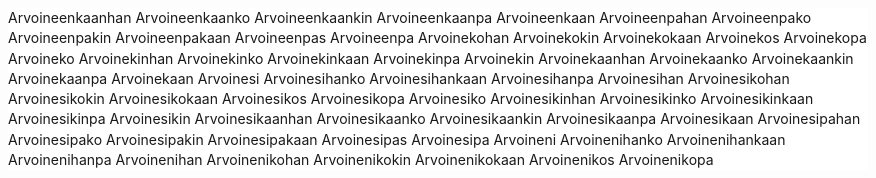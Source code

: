 Arvoineenkaanhan
Arvoineenkaanko
Arvoineenkaankin
Arvoineenkaanpa
Arvoineenkaan
Arvoineenpahan
Arvoineenpako
Arvoineenpakin
Arvoineenpakaan
Arvoineenpas
Arvoineenpa
Arvoinekohan
Arvoinekokin
Arvoinekokaan
Arvoinekos
Arvoinekopa
Arvoineko
Arvoinekinhan
Arvoinekinko
Arvoinekinkaan
Arvoinekinpa
Arvoinekin
Arvoinekaanhan
Arvoinekaanko
Arvoinekaankin
Arvoinekaanpa
Arvoinekaan
Arvoinesi
Arvoinesihanko
Arvoinesihankaan
Arvoinesihanpa
Arvoinesihan
Arvoinesikohan
Arvoinesikokin
Arvoinesikokaan
Arvoinesikos
Arvoinesikopa
Arvoinesiko
Arvoinesikinhan
Arvoinesikinko
Arvoinesikinkaan
Arvoinesikinpa
Arvoinesikin
Arvoinesikaanhan
Arvoinesikaanko
Arvoinesikaankin
Arvoinesikaanpa
Arvoinesikaan
Arvoinesipahan
Arvoinesipako
Arvoinesipakin
Arvoinesipakaan
Arvoinesipas
Arvoinesipa
Arvoineni
Arvoinenihanko
Arvoinenihankaan
Arvoinenihanpa
Arvoinenihan
Arvoinenikohan
Arvoinenikokin
Arvoinenikokaan
Arvoinenikos
Arvoinenikopa